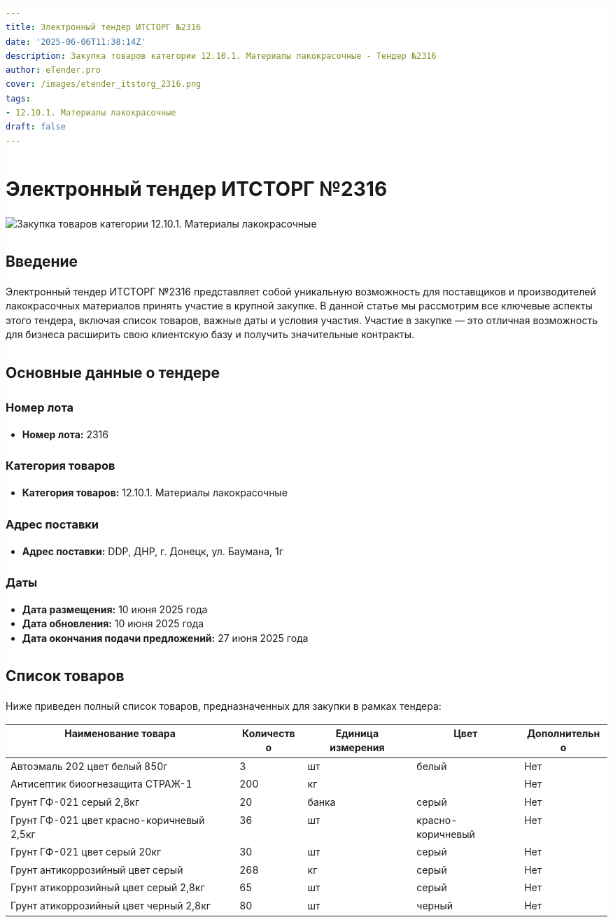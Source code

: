 ```yaml
---
title: Электронный тендер ИТСТОРГ №2316
date: '2025-06-06T11:38:14Z'
description: Закупка товаров категории 12.10.1. Материалы лакокрасочные - Тендер №2316
author: eTender.pro
cover: /images/etender_itstorg_2316.png
tags:
- 12.10.1. Материалы лакокрасочные
draft: false
---
```

# Электронный тендер ИТСТОРГ №2316

![Закупка товаров категории 12.10.1. Материалы лакокрасочные](/images/etender_itstorg_2316.png)

## Введение

Электронный тендер ИТСТОРГ №2316 представляет собой уникальную возможность для поставщиков и производителей лакокрасочных материалов принять участие в крупной закупке. В данной статье мы рассмотрим все ключевые аспекты этого тендера, включая список товаров, важные даты и условия участия. Участие в закупке — это отличная возможность для бизнеса расширить свою клиентскую базу и получить значительные контракты.

## Основные данные о тендере

### Номер лота
- **Номер лота:** 2316

### Категория товаров
- **Категория товаров:** 12.10.1. Материалы лакокрасочные

### Адрес поставки
- **Адрес поставки:** DDP, ДНР, г. Донецк, ул. Баумана, 1г

### Даты
- **Дата размещения:** 10 июня 2025 года
- **Дата обновления:** 10 июня 2025 года
- **Дата окончания подачи предложений:** 27 июня 2025 года

## Список товаров

Ниже приведен полный список товаров, предназначенных для закупки в рамках тендера:

| Наименование товара                                                                 | Количество | Единица измерения | Цвет       | Дополнительно |
|-------------------------------------------------------------------------------------|------------|-------------------|------------|---------------|
| Автоэмаль 202 цвет белый 850г                                                         | 3          | шт                | белый      | Нет           |
| Антисептик биоогнезащита СТРАЖ-1                                                       | 200        | кг                |            | Нет           |
| Грунт ГФ-021 серый 2,8кг                                                               | 20         | банка             | серый      | Нет           |
| Грунт ГФ-021 цвет красно-коричневый 2,5кг                                             | 36         | шт                | красно-коричневый | Нет           |
| Грунт ГФ-021 цвет серый 20кг                                                           | 30         | шт                | серый      | Нет           |
| Грунт антикоррозийный цвет серый                                                       | 268        | кг                | серый      | Нет           |
| Грунт атикоррозийный цвет серый 2,8кг                                                 | 65         | шт                | серый      | Нет           |
| Грунт атикоррозийный цвет черный 2,8кг                                               | 80         | шт                | черный     | Нет           |